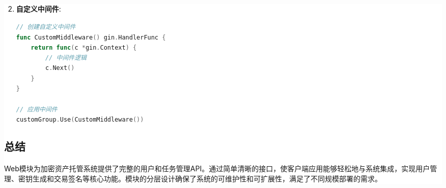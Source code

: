 2. **自定义中间件**:
   ```go
   // 创建自定义中间件
   func CustomMiddleware() gin.HandlerFunc {
       return func(c *gin.Context) {
           // 中间件逻辑
           c.Next()
       }
   }
   
   // 应用中间件
   customGroup.Use(CustomMiddleware())
   ```

## 总结

Web模块为加密资产托管系统提供了完整的用户和任务管理API。通过简单清晰的接口，使客户端应用能够轻松地与系统集成，实现用户管理、密钥生成和交易签名等核心功能。模块的分层设计确保了系统的可维护性和可扩展性，满足了不同规模部署的需求。 